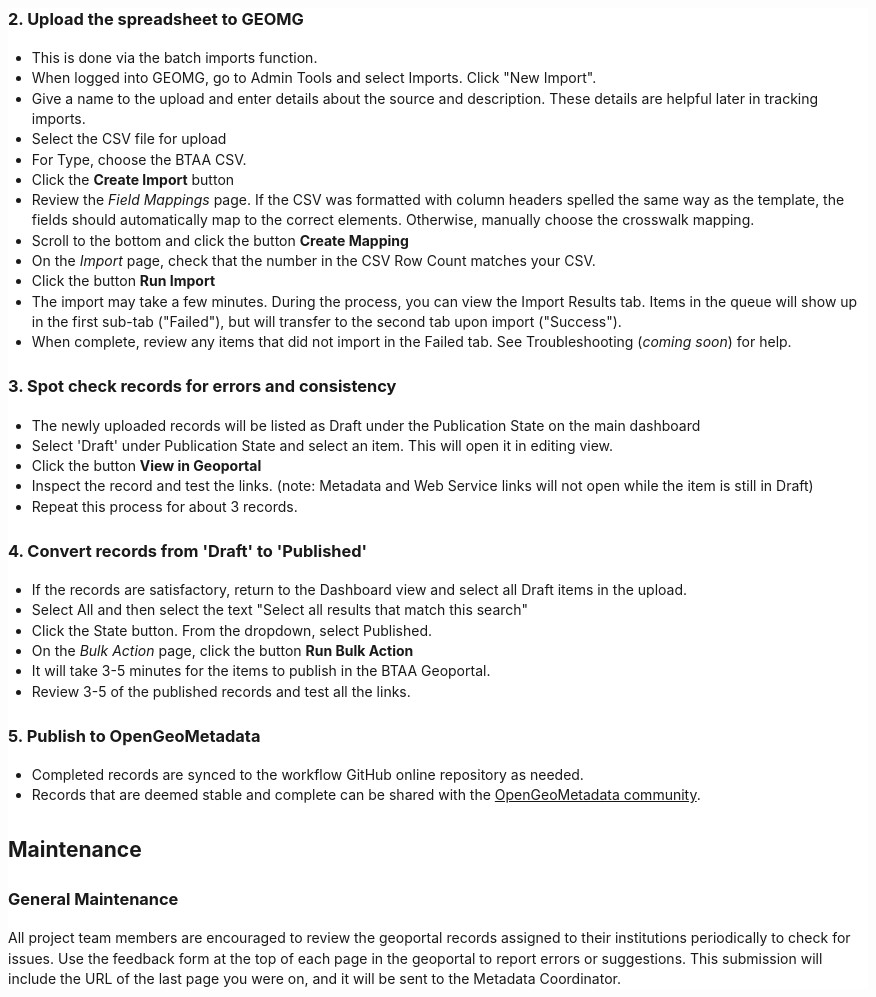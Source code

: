 ### 2. Upload the spreadsheet to GEOMG
- This is done via the batch imports function. 
- When logged into GEOMG, go to Admin Tools and select Imports. Click "New Import".
- Give a name to the upload and enter details about the source and description. These details are helpful later in tracking imports.
- Select the CSV file for upload
- For Type, choose the BTAA CSV. 
- Click the **Create Import** button
- Review the _Field Mappings_ page. If the CSV was formatted with column headers spelled the same way as the template, the fields should automatically map to the correct elements. Otherwise, manually choose the crosswalk mapping.
- Scroll to the bottom and click the button **Create Mapping**
- On the _Import_ page, check that the number in the CSV Row Count matches your CSV.
- Click the button **Run Import**
- The import may take a few minutes. During the process, you can view the Import Results tab. Items in the queue will show up in the first sub-tab ("Failed"), but will transfer to the second tab upon import ("Success").
- When complete, review any items that did not import in the Failed tab. See Troubleshooting (_coming soon_) for help.

### 3. Spot check records for errors and consistency
- The newly uploaded records will be listed as Draft under the Publication State on the main dashboard
- Select 'Draft' under Publication State and select an item. This will open it in editing view.
- Click the button **View in Geoportal**
- Inspect the record and test the links. (note: Metadata and Web Service links will not open while the item is still in Draft)
- Repeat this process for about 3 records.


### 4. Convert records from 'Draft' to 'Published'

- If the records are satisfactory, return to the Dashboard view and select all Draft items in the upload. 
- Select All and then select the text "Select all results that match this search"
- Click the State button. From the dropdown, select Published.
- On the _Bulk Action_ page, click the button **Run Bulk Action**
- It will take 3-5 minutes for the items to publish in the BTAA Geoportal. 
- Review 3-5 of the published records and test all the links.

### 5. Publish to OpenGeoMetadata
- Completed records are synced to the workflow GitHub online repository as needed. 
- Records that are deemed stable and complete can be shared with the [OpenGeoMetadata community](https://github.com/OpenGeoMetadata/big-ten).






## Maintenance

### General Maintenance
All project team members are encouraged to review the geoportal records assigned to their institutions periodically to check for issues. Use the feedback form at the top of each page in the geoportal to report errors or suggestions.  This submission will include the URL of the last page you were on, and it will be sent to the Metadata Coordinator.
